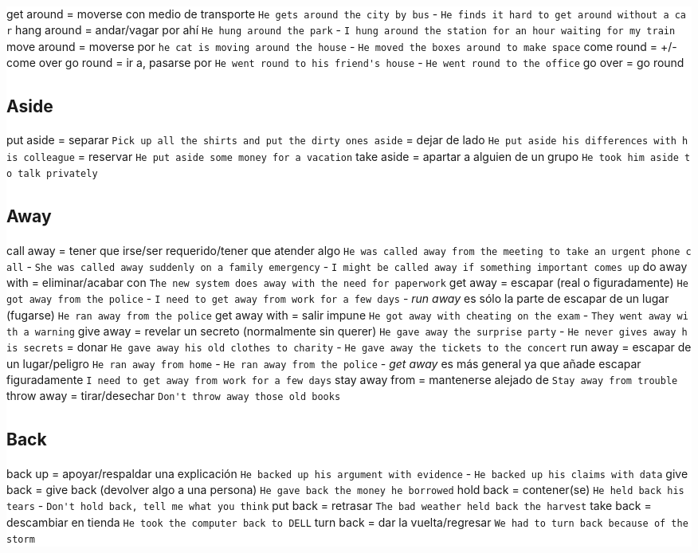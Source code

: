 get around = moverse con medio de transporte `He gets around the city by bus` - `He finds it hard to get around without a car`
hang around = andar/vagar por ahí `He hung around the park` - `I hung around the station for an hour waiting for my train`
move around = moverse por `he cat is moving around the house` - `He moved the boxes around to make space`
come round = +/-come over
go round = ir a, pasarse por `He went round to his friend's house` - `He went round to the office`
go over = go round

## Aside

put aside
    = separar `Pick up all the shirts and put the dirty ones aside`
    = dejar de lado `He put aside his differences with his colleague`
    = reservar `He put aside some money for a vacation`
take aside = apartar a alguien de un grupo `He took him aside to talk privately`

## Away

call away = tener que irse/ser requerido/tener que atender algo `He was called away from the meeting to take an urgent phone call` - `She was called away suddenly on a family emergency` - `I might be called away if something important comes up`
do away with = eliminar/acabar con `The new system does away with the need for paperwork`
get away
    = escapar (real o figuradamente) `He got away from the police` - `I need to get away from work for a few days`
        - _run away_ es sólo la parte de escapar de un lugar (fugarse) `He ran away from the police`
get away with <ing> = salir impune `He got away with cheating on the exam` - `They went away with a warning`
give away
    = revelar un secreto (normalmente sin querer) `He gave away the surprise party` - `He never gives away his secrets`
    = donar `He gave away his old clothes to charity` - `He gave away the tickets to the concert`
run away
    = escapar de un lugar/peligro `He ran away from home` - `He ran away from the police`
        - _get away_ es más general ya que añade escapar figuradamente `I need to get away from work for a few days`
stay away from = mantenerse alejado de `Stay away from trouble`
throw away = tirar/desechar `Don't throw away those old books`

## Back

back <sthing> up = apoyar/respaldar una explicación `He backed up his argument with evidence` - `He backed up his claims with data`
give back = give <sthing> back (devolver algo a una persona) `He gave back the money he borrowed`
hold back = contener(se) `He held back his tears` - `Don't hold back, tell me what you think`
put back = retrasar `The bad weather held back the harvest`
take <sthing> back = descambiar en tienda `He took the computer back to DELL`
turn back = dar la vuelta/regresar `We had to turn back because of the storm`
